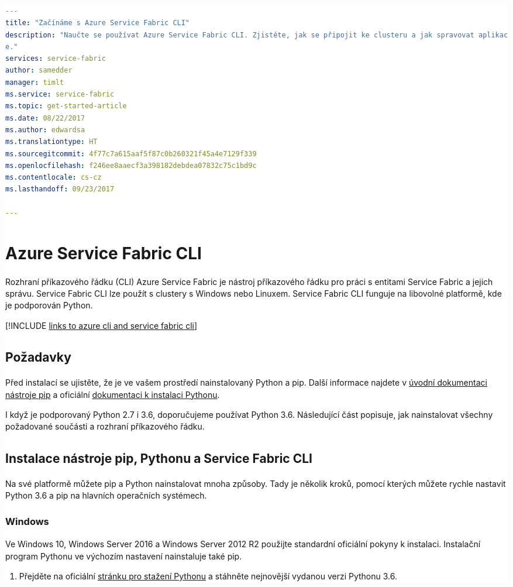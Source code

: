 ```yaml
---
title: "Začínáme s Azure Service Fabric CLI"
description: "Naučte se používat Azure Service Fabric CLI. Zjistěte, jak se připojit ke clusteru a jak spravovat aplikace."
services: service-fabric
author: samedder
manager: timlt
ms.service: service-fabric
ms.topic: get-started-article
ms.date: 08/22/2017
ms.author: edwardsa
ms.translationtype: HT
ms.sourcegitcommit: 4f77c7a615aaf5f87c0b260321f45a4e7129f339
ms.openlocfilehash: f246ee8aaecf3a398182debdea07832c75c1bd9c
ms.contentlocale: cs-cz
ms.lasthandoff: 09/23/2017

---
```

# <a name="azure-service-fabric-cli"></a>Azure Service Fabric CLI

Rozhraní příkazového řádku (CLI) Azure Service Fabric je nástroj příkazového řádku pro práci s entitami Service Fabric a jejich správu. Service Fabric CLI lze použít s clustery s Windows nebo Linuxem. Service Fabric CLI funguje na libovolné platformě, kde je podporován Python.

[!INCLUDE [links to azure cli and service fabric cli](../../includes/service-fabric-sfctl.md)]

## <a name="prerequisites"></a>Požadavky

Před instalací se ujistěte, že je ve vašem prostředí nainstalovaný Python a pip. Další informace najdete v [úvodní dokumentaci nástroje pip](https://pip.pypa.io/en/latest/quickstart/) a oficiální [dokumentaci k instalaci Pythonu](https://wiki.python.org/moin/BeginnersGuide/Download).

I když je podporovaný Python 2.7 i 3.6, doporučujeme používat Python 3.6. Následující část popisuje, jak nainstalovat všechny požadované součásti a rozhraní příkazového řádku.

## <a name="install-pip-python-and-the-service-fabric-cli"></a>Instalace nástroje pip, Pythonu a Service Fabric CLI

 Na své platformě můžete pip a Python nainstalovat mnoha způsoby. Tady je několik kroků, pomocí kterých můžete rychle nastavit Python 3.6 a pip na hlavních operačních systémech.

### <a name="windows"></a>Windows

Ve Windows 10, Windows Server 2016 a Windows Server 2012 R2 použijte standardní oficiální pokyny k instalaci. Instalační program Pythonu ve výchozím nastavení nainstaluje také pip.

1. Přejděte na oficiální [stránku pro stažení Pythonu](https://www.python.org/downloads/) a stáhněte nejnovější vydanou verzi Pythonu 3.6.

